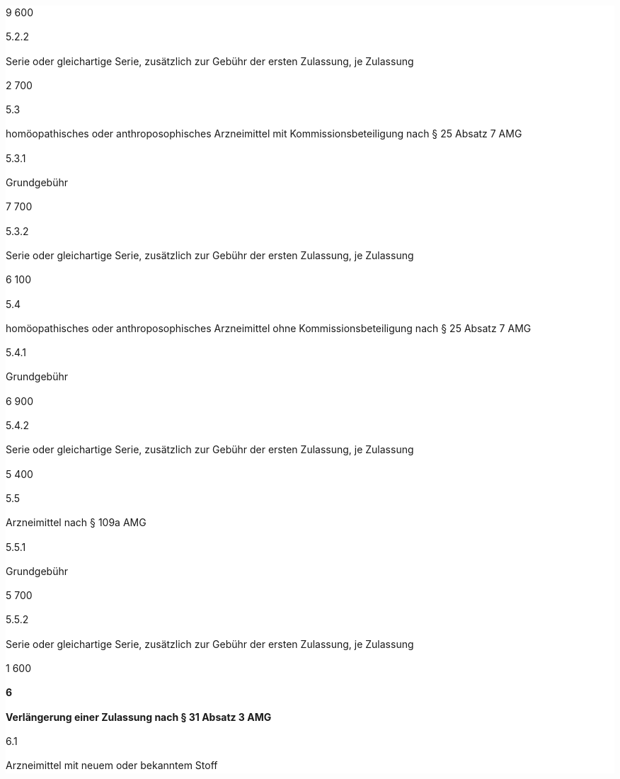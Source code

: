 9 600

5.2.2

Serie oder gleichartige Serie, zusätzlich zur Gebühr der ersten Zulassung, je Zulassung

2 700

5.3

homöopathisches oder anthroposophisches Arzneimittel mit Kommissionsbeteiligung nach § 25 Absatz 7 AMG

5.3.1

Grundgebühr

7 700

5.3.2

Serie oder gleichartige Serie, zusätzlich zur Gebühr der ersten Zulassung, je Zulassung

6 100

5.4

homöopathisches oder anthroposophisches Arzneimittel ohne Kommissionsbeteiligung nach § 25 Absatz 7 AMG

5.4.1

Grundgebühr

6 900

5.4.2

Serie oder gleichartige Serie, zusätzlich zur Gebühr der ersten Zulassung, je Zulassung

5 400

5.5

Arzneimittel nach § 109a AMG

5.5.1

Grundgebühr

5 700

5.5.2

Serie oder gleichartige Serie, zusätzlich zur Gebühr der ersten Zulassung, je Zulassung

1 600

**6**

**Verlängerung einer Zulassung nach § 31 Absatz 3 AMG**

6.1

Arzneimittel mit neuem oder bekanntem Stoff

